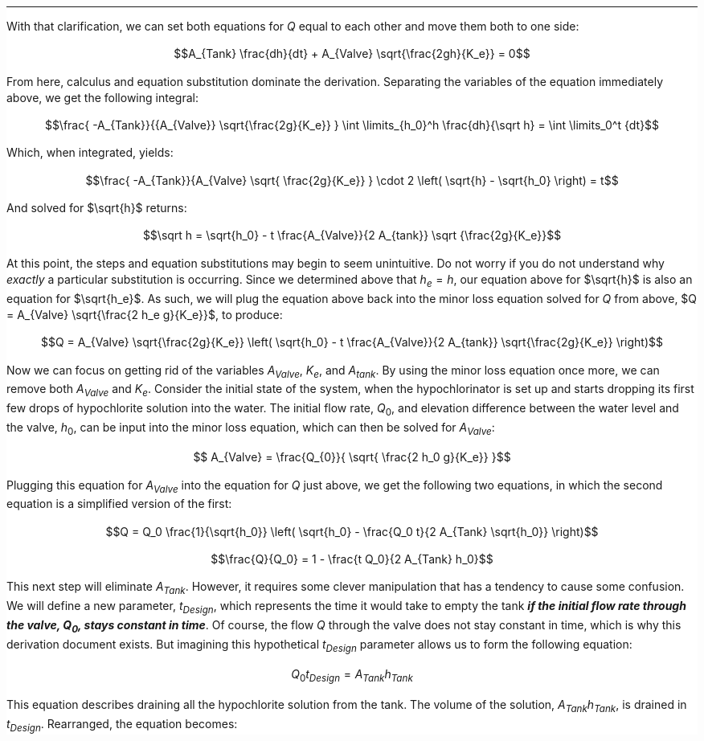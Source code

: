 
***

With that clarification, we can set both equations for $Q$ equal to each other and move them both to one side:

$$A_{Tank} \frac{dh}{dt} + A_{Valve} \sqrt{\frac{2gh}{K_e}} = 0$$


From here, calculus and equation substitution dominate the derivation. Separating the variables of the equation immediately above, we get the following integral:

$$\frac{ -A_{Tank}}{{A_{Valve}} \sqrt{\frac{2g}{K_e}} }   \int \limits_{h_0}^h \frac{dh}{\sqrt h} = \int \limits_0^t {dt}$$

Which, when integrated, yields:

$$\frac{ -A_{Tank}}{A_{Valve} \sqrt{ \frac{2g}{K_e}} } \cdot 2 \left( \sqrt{h} - \sqrt{h_0} \right) = t$$

And solved for $\sqrt{h}$ returns:

$$\sqrt h  = \sqrt{h_0} - t \frac{A_{Valve}}{2 A_{tank}} \sqrt {\frac{2g}{K_e}}$$

At this point, the steps and equation substitutions may begin to seem unintuitive. Do not worry if you do not understand why _exactly_ a particular substitution is occurring. Since we determined above that $h_e = h$, our equation above for $\sqrt{h}$ is also an equation for $\sqrt{h_e}$. As such, we will plug the equation above back into the minor loss equation solved for $Q$ from above, $Q = A_{Valve} \sqrt{\frac{2 h_e g}{K_e}}$, to produce:

$$Q = A_{Valve} \sqrt{\frac{2g}{K_e}} \left( \sqrt{h_0}  - t \frac{A_{Valve}}{2 A_{tank}} \sqrt{\frac{2g}{K_e}} \right)$$

Now we can focus on getting rid of the variables $A_{Valve}$, $K_e$, and $A_{tank}$. By using the minor loss equation once more, we can remove both $A_{Valve}$ and $K_e$. Consider the initial state of the system, when the hypochlorinator is set up and starts dropping its first few drops of hypochlorite solution into the water. The initial flow rate, $Q_0$, and elevation difference between the water level and the valve, $h_0$, can be input into the minor loss equation, which can then be solved for $A_{Valve}$:

$$ A_{Valve} = \frac{Q_{0}}{ \sqrt{ \frac{2 h_0 g}{K_e}} }$$

Plugging this equation for $A_{Valve}$ into the equation for $Q$ just above, we get the following two equations, in which the second equation is a simplified version of the first:

$$Q = Q_0 \frac{1}{\sqrt{h_0}} \left( \sqrt{h_0} - \frac{Q_0 t}{2 A_{Tank} \sqrt{h_0}} \right)$$

$$\frac{Q}{Q_0} = 1 - \frac{t Q_0}{2 A_{Tank} h_0}$$

This next step will eliminate $A_{Tank}$. However, it requires some clever manipulation that has a tendency to cause some confusion. We will define a new parameter, $t_{Design}$, which represents the time it would take to empty the tank _**if the initial flow rate through the valve, $Q_0$, stays constant in time**_. Of course, the flow $Q$ through the valve does not stay constant in time, which is why this derivation document exists. But imagining this hypothetical $t_{Design}$ parameter allows us to form the following equation:

$$ Q_0 t_{Design} = A_{Tank} h_{Tank}$$

This equation describes draining all the hypochlorite solution from the tank. The volume of the solution, $A_{Tank} h_{Tank}$, is drained in $t_{Design}$. Rearranged, the equation becomes:
